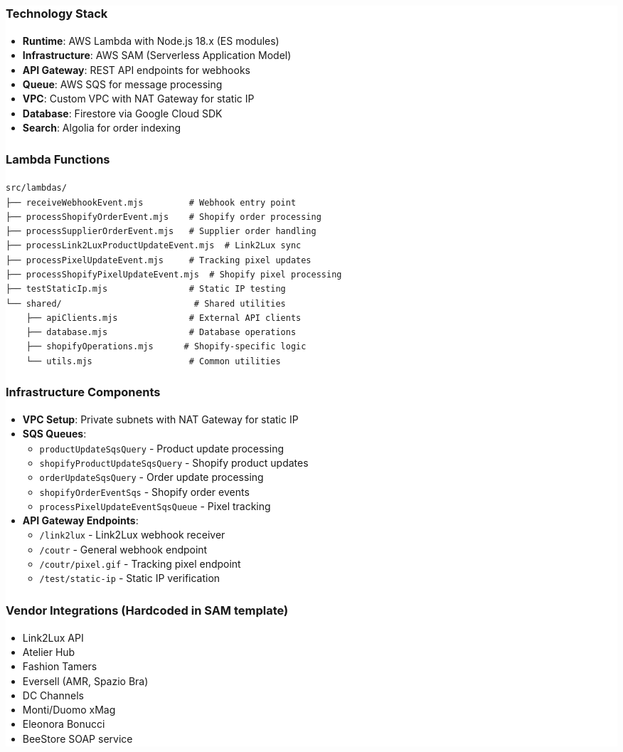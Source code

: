 ### Technology Stack
- **Runtime**: AWS Lambda with Node.js 18.x (ES modules)
- **Infrastructure**: AWS SAM (Serverless Application Model)
- **API Gateway**: REST API endpoints for webhooks
- **Queue**: AWS SQS for message processing
- **VPC**: Custom VPC with NAT Gateway for static IP
- **Database**: Firestore via Google Cloud SDK
- **Search**: Algolia for order indexing

### Lambda Functions
```
src/lambdas/
├── receiveWebhookEvent.mjs         # Webhook entry point
├── processShopifyOrderEvent.mjs    # Shopify order processing
├── processSupplierOrderEvent.mjs   # Supplier order handling
├── processLink2LuxProductUpdateEvent.mjs  # Link2Lux sync
├── processPixelUpdateEvent.mjs     # Tracking pixel updates
├── processShopifyPixelUpdateEvent.mjs  # Shopify pixel processing
├── testStaticIp.mjs                # Static IP testing
└── shared/                          # Shared utilities
    ├── apiClients.mjs              # External API clients
    ├── database.mjs                # Database operations
    ├── shopifyOperations.mjs      # Shopify-specific logic
    └── utils.mjs                   # Common utilities
```

### Infrastructure Components
- **VPC Setup**: Private subnets with NAT Gateway for static IP
- **SQS Queues**: 
  - `productUpdateSqsQuery` - Product update processing
  - `shopifyProductUpdateSqsQuery` - Shopify product updates
  - `orderUpdateSqsQuery` - Order update processing
  - `shopifyOrderEventSqs` - Shopify order events
  - `processPixelUpdateEventSqsQueue` - Pixel tracking
- **API Gateway Endpoints**:
  - `/link2lux` - Link2Lux webhook receiver
  - `/coutr` - General webhook endpoint
  - `/coutr/pixel.gif` - Tracking pixel endpoint
  - `/test/static-ip` - Static IP verification

### Vendor Integrations (Hardcoded in SAM template)
- Link2Lux API
- Atelier Hub
- Fashion Tamers
- Eversell (AMR, Spazio Bra)
- DC Channels
- Monti/Duomo xMag
- Eleonora Bonucci
- BeeStore SOAP service

